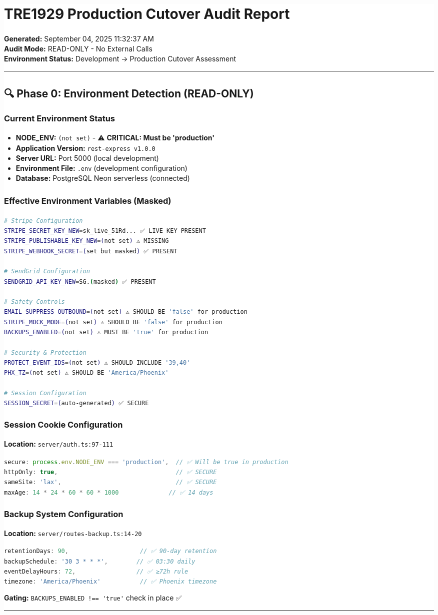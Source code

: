 # TRE1929 Production Cutover Audit Report
**Generated:** September 04, 2025 11:32:37 AM  
**Audit Mode:** READ-ONLY - No External Calls  
**Environment Status:** Development → Production Cutover Assessment

---

## 🔍 Phase 0: Environment Detection (READ-ONLY)

### Current Environment Status
- **NODE_ENV:** `(not set)` - ⚠️ **CRITICAL: Must be 'production'**
- **Application Version:** `rest-express v1.0.0`
- **Server URL:** Port 5000 (local development)
- **Environment File:** `.env` (development configuration)
- **Database:** PostgreSQL Neon serverless (connected)

### Effective Environment Variables (Masked)
```bash
# Stripe Configuration
STRIPE_SECRET_KEY_NEW=sk_live_51Rd... ✅ LIVE KEY PRESENT
STRIPE_PUBLISHABLE_KEY_NEW=(not set) ⚠️ MISSING
STRIPE_WEBHOOK_SECRET=(set but masked) ✅ PRESENT

# SendGrid Configuration  
SENDGRID_API_KEY_NEW=SG.(masked) ✅ PRESENT

# Safety Controls
EMAIL_SUPPRESS_OUTBOUND=(not set) ⚠️ SHOULD BE 'false' for production
STRIPE_MOCK_MODE=(not set) ⚠️ SHOULD BE 'false' for production
BACKUPS_ENABLED=(not set) ⚠️ MUST BE 'true' for production

# Security & Protection
PROTECT_EVENT_IDS=(not set) ⚠️ SHOULD INCLUDE '39,40'
PHX_TZ=(not set) ⚠️ SHOULD BE 'America/Phoenix'

# Session Configuration
SESSION_SECRET=(auto-generated) ✅ SECURE
```

### Session Cookie Configuration
**Location:** `server/auth.ts:97-111`
```javascript
secure: process.env.NODE_ENV === 'production',  // ✅ Will be true in production
httpOnly: true,                                 // ✅ SECURE
sameSite: 'lax',                                // ✅ SECURE
maxAge: 14 * 24 * 60 * 60 * 1000              // ✅ 14 days
```

### Backup System Configuration
**Location:** `server/routes-backup.ts:14-20`
```javascript
retentionDays: 90,                    // ✅ 90-day retention
backupSchedule: '30 3 * * *',        // ✅ 03:30 daily
eventDelayHours: 72,                 // ✅ ≥72h rule
timezone: 'America/Phoenix'           // ✅ Phoenix timezone
```
**Gating:** `BACKUPS_ENABLED !== 'true'` check in place ✅

---